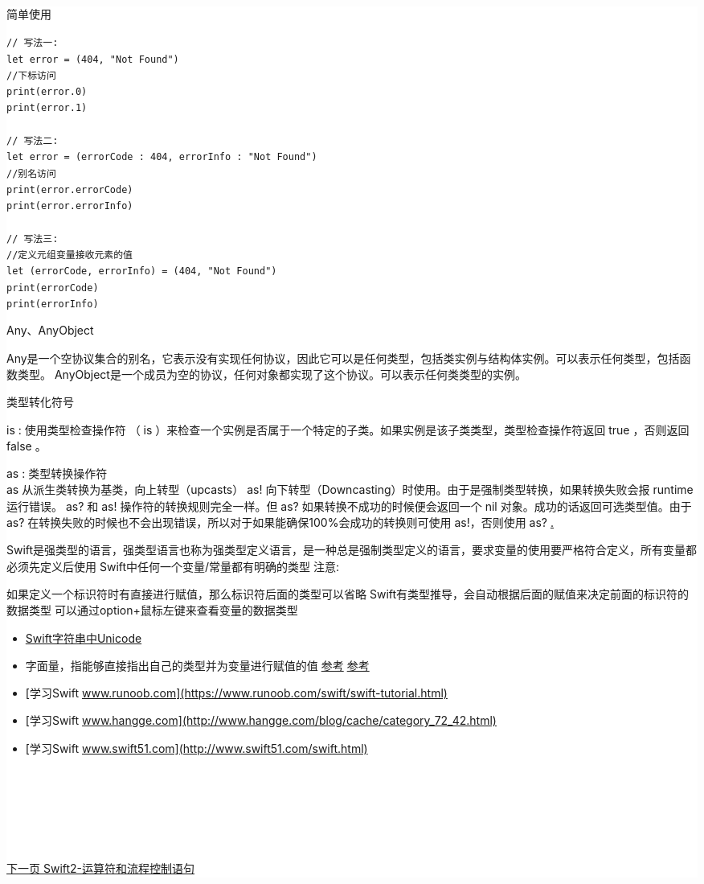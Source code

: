 简单使用

```
// 写法一:
let error = (404, "Not Found")
//下标访问
print(error.0)
print(error.1)

// 写法二:
let error = (errorCode : 404, errorInfo : "Not Found")
//别名访问
print(error.errorCode)
print(error.errorInfo)

// 写法三:
//定义元组变量接收元素的值
let (errorCode, errorInfo) = (404, "Not Found")
print(errorCode)
print(errorInfo)
```

Any、AnyObject

Any是一个空协议集合的别名，它表示没有实现任何协议，因此它可以是任何类型，包括类实例与结构体实例。可以表示任何类型，包括函数类型。
AnyObject是一个成员为空的协议，任何对象都实现了这个协议。可以表示任何类类型的实例。

类型转化符号

is : 使用类型检查操作符 （ is ）来检查一个实例是否属于一个特定的子类。如果实例是该子类类型，类型检查操作符返回 true ，否则返回 false 。

as : 类型转换操作符      
as 从派生类转换为基类，向上转型（upcasts）
as!  向下转型（Downcasting）时使用。由于是强制类型转换，如果转换失败会报 runtime 运行错误。
as? 和 as! 操作符的转换规则完全一样。但 as? 如果转换不成功的时候便会返回一个 nil 对象。成功的话返回可选类型值。由于 as? 在转换失败的时候也不会出现错误，所以对于如果能确保100%会成功的转换则可使用 as!，否则使用 as?
[.](https://www.cnblogs.com/dukework/p/6553714.html)

Swift是强类型的语言，强类型语言也称为强类型定义语言，是一种总是强制类型定义的语言，要求变量的使用要严格符合定义，所有变量都必须先定义后使用
Swift中任何一个变量/常量都有明确的类型
注意:

如果定义一个标识符时有直接进行赋值，那么标识符后面的类型可以省略
Swift有类型推导，会自动根据后面的赋值来决定前面的标识符的数据类型
可以通过option+鼠标左键来查看变量的数据类型

* [Swift字符串中Unicode](https://blog.csdn.net/jiuchabaikaishui/article/details/92837988)

* 字面量，指能够直接指出自己的类型并为变量进行赋值的值
[参考](https://blog.csdn.net/potato512/article/details/52573766)
[参考](http://www.hangge.com/blog/cache/detail_553.html)

* [学习Swift www.runoob.com](https://www.runoob.com/swift/swift-tutorial.html) 
* [学习Swift www.hangge.com](http://www.hangge.com/blog/cache/category_72_42.html)
* [学习Swift www.swift51.com](http://www.swift51.com/swift.html)

<br><br><br><br><br>


[下一页 Swift2-运算符和流程控制语句](https://github.com/DDYSwift/LearnSwift/blob/master/Swift/Swift2.md) 